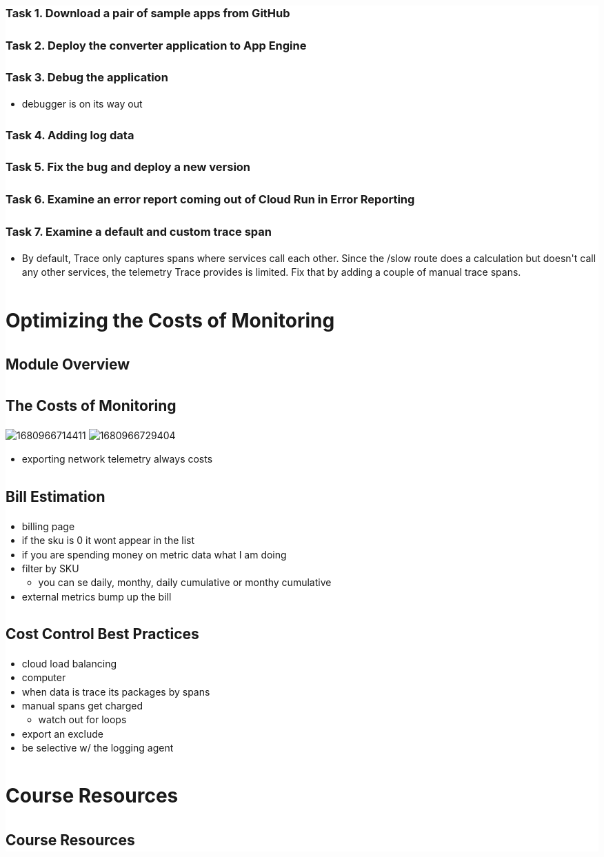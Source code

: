 ### Task 1. Download a pair of sample apps from GitHub

### Task 2. Deploy the converter application to App Engine

### Task 3. Debug the application
* debugger is on its way out

### Task 4. Adding log data

### Task 5. Fix the bug and deploy a new version

### Task 6. Examine an error report coming out of Cloud Run in Error Reporting

### Task 7. Examine a default and custom trace span
* By default, Trace only captures spans where services call each other. Since the /slow route does a calculation but doesn't call any other services, the telemetry Trace provides is limited. Fix that by adding a couple of manual trace spans.

# Optimizing the Costs of Monitoring

## Module Overview

## The Costs of Monitoring
![1680966714411](image/README/1680966714411.png)
![1680966729404](image/README/1680966729404.png)
* exporting network telemetry always costs
## Bill Estimation
* billing page
* if the sku is 0 it wont appear in the list
* if you are spending money on metric data what I am doing
* filter by SKU
  * you can se daily, monthy, daily cumulative or monthy cumulative
* external metrics bump up the bill


## Cost Control Best Practices
* cloud load balancing
* computer
* when data is trace its packages by spans
* manual spans get charged
  * watch out for loops
* export an exclude
* be selective w/ the logging agent

# Course Resources

## Course Resources

